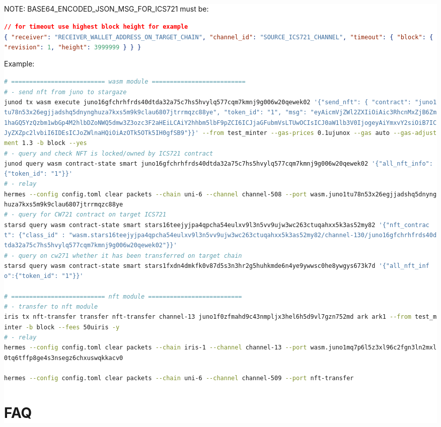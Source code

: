 NOTE: BASE64_ENCODED_JSON_MSG_FOR_ICS721 must be:
```json
// for timeout use highest block height for example
{ "receiver": "RECEIVER_WALLET_ADDRESS_ON_TARGET_CHAIN", "channel_id": "SOURCE_ICS721_CHANNEL", "timeout": { "block": { "revision": 1, "height": 3999999 } } }
```

Example:

```sh
# ========================== wasm module ==========================
# - send nft from juno to stargaze
junod tx wasm execute juno16gfchrhfrds40dtda32a75c7hs5hvylq577cqm7kmnj9g006w20qewek02 '{"send_nft": { "contract": "juno1tu78n53x26egjjadshq5dnynghuza7kxs5m9k9clau6807jtrrmqzc88ye", "token_id": "1", "msg": "eyAicmVjZWl2ZXIiOiAic3RhcnMxZjB6Zm1haGQ5YzQzbm1wbGp4M2hlbDZoNWQ5dmw3Z3ozc3F2aHEiLCAiY2hhbm5lbF9pZCI6ICJjaGFubmVsLTUwOCIsICJ0aW1lb3V0IjogeyAiYmxvY2siOiB7ICJyZXZpc2lvbiI6IDEsICJoZWlnaHQiOiAzOTk5OTk5IH0gfSB9"}}' --from test_minter --gas-prices 0.1ujunox --gas auto --gas-adjustment 1.3 -b block --yes
# - query and check NFT is locked/owned by ICS721 contract
junod query wasm contract-state smart juno16gfchrhfrds40dtda32a75c7hs5hvylq577cqm7kmnj9g006w20qewek02 '{"all_nft_info":{"token_id": "1"}}'
# - relay
hermes --config config.toml clear packets --chain uni-6 --channel channel-508 --port wasm.juno1tu78n53x26egjjadshq5dnynghuza7kxs5m9k9clau6807jtrrmqzc88ye
# - query for CW721 contract on target ICS721
starsd query wasm contract-state smart stars16teejyjpa4qpcha54eulxv9l3n5vv9ujw3wc263ctuqahxx5k3as52my82 '{"nft_contract": {"class_id" : "wasm.stars16teejyjpa4qpcha54eulxv9l3n5vv9ujw3wc263ctuqahxx5k3as52my82/channel-130/juno16gfchrhfrds40dtda32a75c7hs5hvylq577cqm7kmnj9g006w20qewek02"}}'
# - query on cw271 whether it has been transferred on target chain
starsd query wasm contract-state smart stars1fxdn4dmkfk0v87d5s3n3hr2g5huhkmde6n4ye9ywwsc0he8ywgys673k7d '{"all_nft_info":{"token_id": "1"}}'

# ========================== nft module ==========================
# - transfer to nft module
iris tx nft-transfer transfer nft-transfer channel-13 juno1f0zfmahd9c43nmpljx3hel6h5d9vl7gzn752md ark ark1 --from test_minter -b block --fees 50uiris -y
# - relay
hermes --config config.toml clear packets --chain iris-1 --channel channel-13 --port wasm.juno1mq7p6l5z3xl96c2fgn3ln2mxl0tq6tffp8ge4s3nsegz6chxuswqkkacv0

hermes --config config.toml clear packets --chain uni-6 --channel channel-509 --port nft-transfer
```

# FAQ

